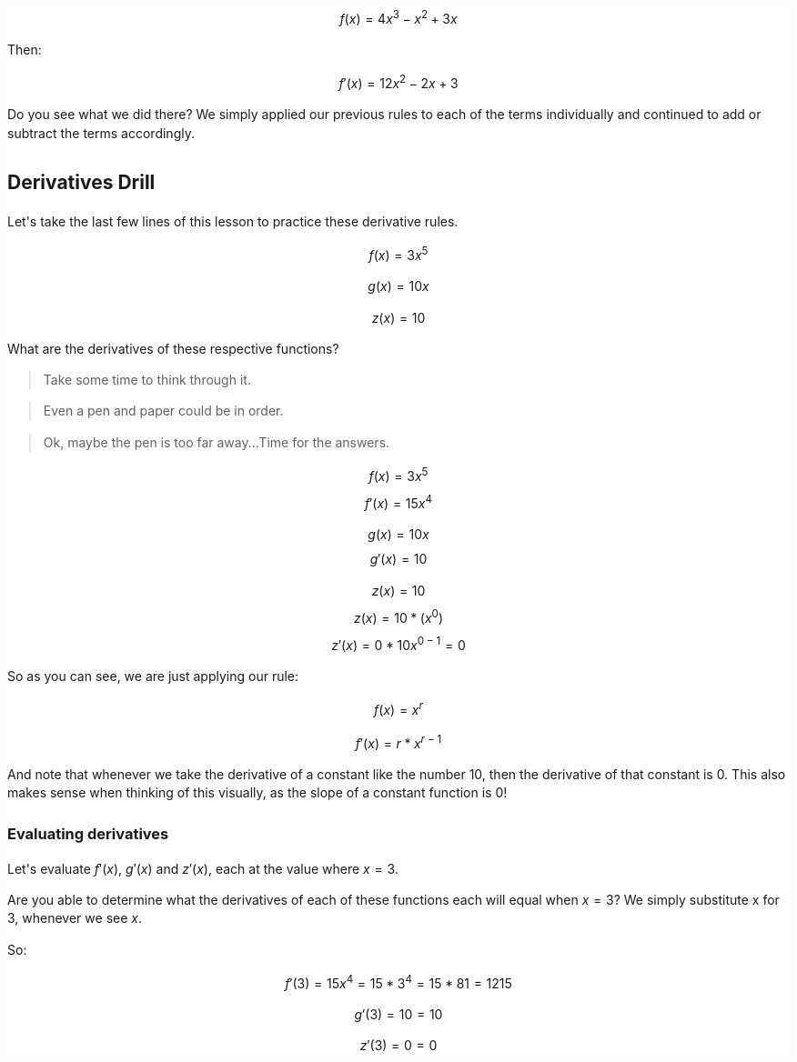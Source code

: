 $$f(x) = 4x^3 - x^2 + 3x$$

Then:

$$f'(x) = 12x^2 - 2x + 3$$

Do you see what we did there?  We simply applied our previous rules to each of the terms individually and continued to add or subtract the terms accordingly.

## Derivatives Drill

Let's take the last few lines of this lesson to practice these derivative rules.

$$f(x) = 3x^5$$

$$g(x) = 10x$$

$$z(x) = 10$$

What are the derivatives of these respective functions?

> Take some time to think through it.  

> Even a pen and paper could be in order.

> Ok, maybe the pen is too far away...Time for the answers.

$$f(x) = 3x^5$$
$$f'(x) = 15x^4$$

$$g(x) = 10x$$
$$g'(x) = 10$$

$$ z(x) = 10$$
$$ z(x) = 10 * (x^0)$$
$$ z'(x) = 0*10x^{0-1} = 0$$

So as you can see, we are just applying our rule: 

$$f(x) = x^r$$

$$f'(x) = r*x^{r-1}$$

And note that whenever we take the derivative of a constant like the number 10, then the derivative of that constant is 0. This also makes sense when thinking of this visually, as the slope of a constant function is 0!

### Evaluating derivatives

Let's evaluate $f'(x)$, $g'(x)$ and $z'(x)$, each at the value where $x = 3$.

Are you able to determine what the derivatives of each of these functions each will equal when $x = 3$?  We simply substitute x for 3, whenever we see $x$.

So:

$$f'(3) = 15x^4 = 15*3^4 = 15*81 = 1215$$

$$g'(3) = 10 = 10$$

$$z'(3) = 0 = 0$$
